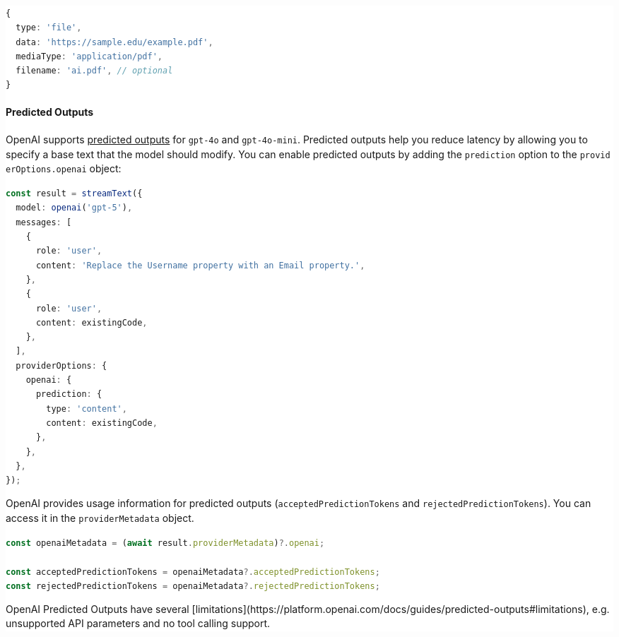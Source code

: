 ```ts
{
  type: 'file',
  data: 'https://sample.edu/example.pdf',
  mediaType: 'application/pdf',
  filename: 'ai.pdf', // optional
}
```

#### Predicted Outputs

OpenAI supports [predicted outputs](https://platform.openai.com/docs/guides/latency-optimization#use-predicted-outputs) for `gpt-4o` and `gpt-4o-mini`.
Predicted outputs help you reduce latency by allowing you to specify a base text that the model should modify.
You can enable predicted outputs by adding the `prediction` option to the `providerOptions.openai` object:

```ts highlight="15-18"
const result = streamText({
  model: openai('gpt-5'),
  messages: [
    {
      role: 'user',
      content: 'Replace the Username property with an Email property.',
    },
    {
      role: 'user',
      content: existingCode,
    },
  ],
  providerOptions: {
    openai: {
      prediction: {
        type: 'content',
        content: existingCode,
      },
    },
  },
});
```

OpenAI provides usage information for predicted outputs (`acceptedPredictionTokens` and `rejectedPredictionTokens`).
You can access it in the `providerMetadata` object.

```ts highlight="11"
const openaiMetadata = (await result.providerMetadata)?.openai;

const acceptedPredictionTokens = openaiMetadata?.acceptedPredictionTokens;
const rejectedPredictionTokens = openaiMetadata?.rejectedPredictionTokens;
```

<Note type="warning">
  OpenAI Predicted Outputs have several
  [limitations](https://platform.openai.com/docs/guides/predicted-outputs#limitations),
  e.g. unsupported API parameters and no tool calling support.
</Note>
